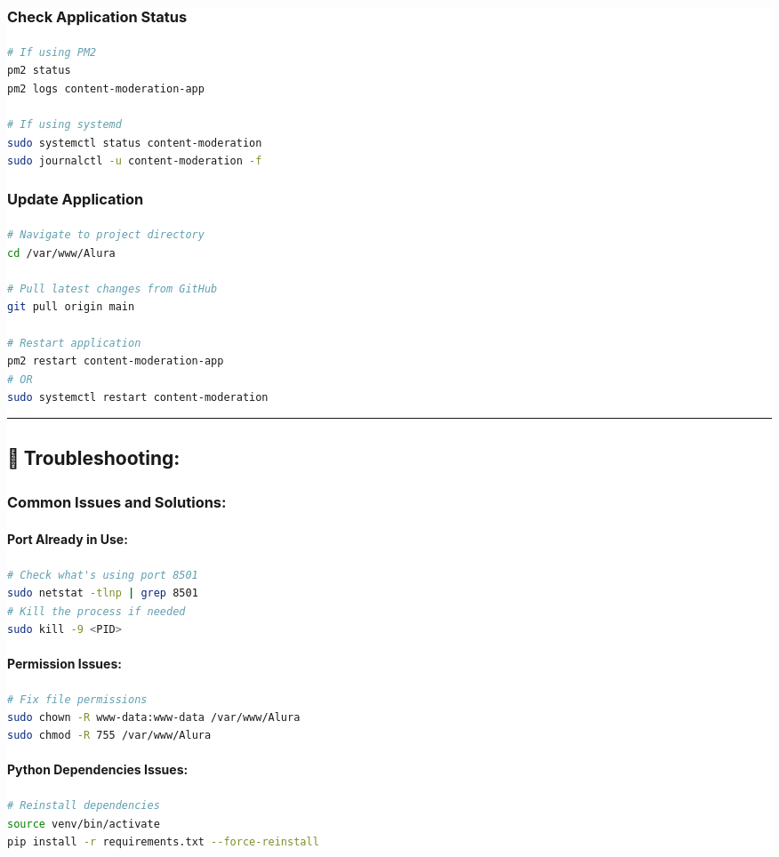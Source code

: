 ### **Check Application Status**
```bash
# If using PM2
pm2 status
pm2 logs content-moderation-app

# If using systemd
sudo systemctl status content-moderation
sudo journalctl -u content-moderation -f
```

### **Update Application**
```bash
# Navigate to project directory
cd /var/www/Alura

# Pull latest changes from GitHub
git pull origin main

# Restart application
pm2 restart content-moderation-app
# OR
sudo systemctl restart content-moderation
```

---

## 🚨 **Troubleshooting:**

### **Common Issues and Solutions:**

#### **Port Already in Use:**
```bash
# Check what's using port 8501
sudo netstat -tlnp | grep 8501
# Kill the process if needed
sudo kill -9 <PID>
```

#### **Permission Issues:**
```bash
# Fix file permissions
sudo chown -R www-data:www-data /var/www/Alura
sudo chmod -R 755 /var/www/Alura
```

#### **Python Dependencies Issues:**
```bash
# Reinstall dependencies
source venv/bin/activate
pip install -r requirements.txt --force-reinstall
```
